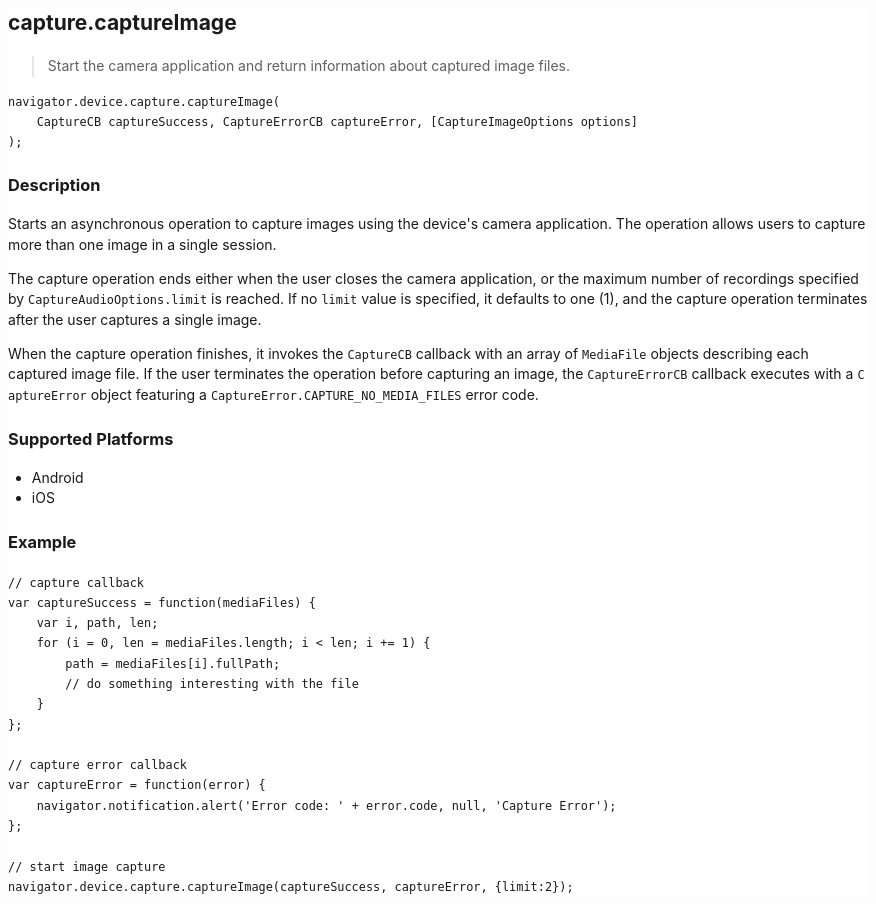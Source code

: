 capture.captureImage
--------------------

> Start the camera application and return information about captured
> image files.

``` {.sourceCode .javascript}
navigator.device.capture.captureImage(
    CaptureCB captureSuccess, CaptureErrorCB captureError, [CaptureImageOptions options]
);
```

### Description

Starts an asynchronous operation to capture images using the device's
camera application. The operation allows users to capture more than one
image in a single session.

The capture operation ends either when the user closes the camera
application, or the maximum number of recordings specified by
`CaptureAudioOptions.limit` is reached. If no `limit` value is
specified, it defaults to one (1), and the capture operation terminates
after the user captures a single image.

When the capture operation finishes, it invokes the `CaptureCB` callback
with an array of `MediaFile` objects describing each captured image
file. If the user terminates the operation before capturing an image,
the `CaptureErrorCB` callback executes with a `CaptureError` object
featuring a `CaptureError.CAPTURE_NO_MEDIA_FILES` error code.

### Supported Platforms

-   Android
-   iOS

### Example

``` {.sourceCode .javascript}
// capture callback
var captureSuccess = function(mediaFiles) {
    var i, path, len;
    for (i = 0, len = mediaFiles.length; i < len; i += 1) {
        path = mediaFiles[i].fullPath;
        // do something interesting with the file
    }
};

// capture error callback
var captureError = function(error) {
    navigator.notification.alert('Error code: ' + error.code, null, 'Capture Error');
};

// start image capture
navigator.device.capture.captureImage(captureSuccess, captureError, {limit:2});
```
